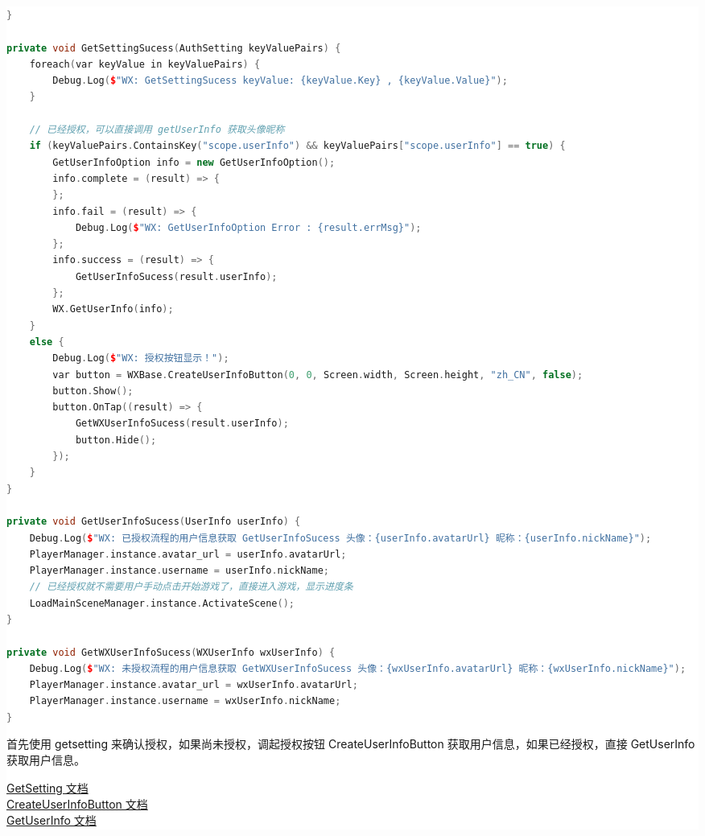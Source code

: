 ```Cpp
}

private void GetSettingSucess(AuthSetting keyValuePairs) {
    foreach(var keyValue in keyValuePairs) {
        Debug.Log($"WX: GetSettingSucess keyValue: {keyValue.Key} , {keyValue.Value}");
    }

    // 已经授权，可以直接调用 getUserInfo 获取头像昵称
    if (keyValuePairs.ContainsKey("scope.userInfo") && keyValuePairs["scope.userInfo"] == true) {
        GetUserInfoOption info = new GetUserInfoOption();
        info.complete = (result) => {
        };
        info.fail = (result) => {
            Debug.Log($"WX: GetUserInfoOption Error : {result.errMsg}");
        };
        info.success = (result) => {
            GetUserInfoSucess(result.userInfo);
        };
        WX.GetUserInfo(info);
    }
    else {
        Debug.Log($"WX: 授权按钮显示！");
        var button = WXBase.CreateUserInfoButton(0, 0, Screen.width, Screen.height, "zh_CN", false);
        button.Show();
        button.OnTap((result) => {
            GetWXUserInfoSucess(result.userInfo);
            button.Hide();
        });
    }
}

private void GetUserInfoSucess(UserInfo userInfo) {
    Debug.Log($"WX: 已授权流程的用户信息获取 GetUserInfoSucess 头像：{userInfo.avatarUrl} 昵称：{userInfo.nickName}");
    PlayerManager.instance.avatar_url = userInfo.avatarUrl;
    PlayerManager.instance.username = userInfo.nickName;
    // 已经授权就不需要用户手动点击开始游戏了，直接进入游戏，显示进度条
    LoadMainSceneManager.instance.ActivateScene();
}

private void GetWXUserInfoSucess(WXUserInfo wxUserInfo) {
    Debug.Log($"WX: 未授权流程的用户信息获取 GetWXUserInfoSucess 头像：{wxUserInfo.avatarUrl} 昵称：{wxUserInfo.nickName}");
    PlayerManager.instance.avatar_url = wxUserInfo.avatarUrl;
    PlayerManager.instance.username = wxUserInfo.nickName;
}
```
首先使用 getsetting 来确认授权，如果尚未授权，调起授权按钮 CreateUserInfoButton 获取用户信息，如果已经授权，直接 GetUserInfo 获取用户信息。

[GetSetting 文档](https://developers.weixin.qq.com/minigame/dev/api/open-api/setting/wx.getSetting.html)  
[CreateUserInfoButton 文档](https://developers.weixin.qq.com/minigame/dev/api/open-api/user-info/wx.createUserInfoButton.html)  
[GetUserInfo 文档](https://developers.weixin.qq.com/minigame/dev/api/open-api/user-info/wx.getUserInfo.html)
